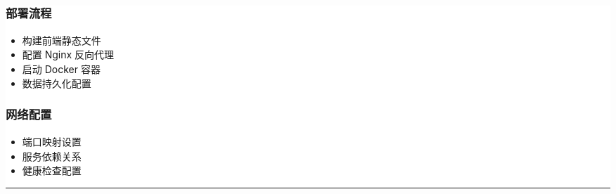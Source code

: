   <div class="space-y-4">
    <div class="bg-gradient-to-br from-blue-50 to-blue-100 p-4 rounded-lg shadow-lg">
      <h3 class="text-lg font-semibold text-blue-700 mb-2 flex items-center">
        <div class="w-1 h-6 bg-blue-500 rounded mr-2"></div>
        部署流程
      </h3>
      <div class="bg-white p-3 rounded-lg shadow-sm">
        <ul class="space-y-1 text-sm text-gray-700">
          <li class="flex items-start">
            <span class="w-1.5 h-1.5 bg-blue-400 rounded-full mt-1.5 mr-1.5"></span>
            <span>构建前端静态文件</span>
          </li>
          <li class="flex items-start">
            <span class="w-1.5 h-1.5 bg-blue-400 rounded-full mt-1.5 mr-1.5"></span>
            <span>配置 Nginx 反向代理</span>
          </li>
          <li class="flex items-start">
            <span class="w-1.5 h-1.5 bg-blue-400 rounded-full mt-1.5 mr-1.5"></span>
            <span>启动 Docker 容器</span>
          </li>
          <li class="flex items-start">
            <span class="w-1.5 h-1.5 bg-blue-400 rounded-full mt-1.5 mr-1.5"></span>
            <span>数据持久化配置</span>
          </li>
        </ul>
      </div>
    </div>
    <div class="bg-gradient-to-br from-green-50 to-green-100 p-4 rounded-lg shadow-lg">
      <h3 class="text-lg font-semibold text-green-700 mb-2 flex items-center">
        <div class="w-1 h-6 bg-green-500 rounded mr-2"></div>
        网络配置
      </h3>
      <div class="bg-white p-3 rounded-lg shadow-sm">
        <ul class="space-y-1 text-sm text-gray-700">
          <li class="flex items-start">
            <span class="w-1.5 h-1.5 bg-green-400 rounded-full mt-1.5 mr-1.5"></span>
            <span>端口映射设置</span>
          </li>
          <li class="flex items-start">
            <span class="w-1.5 h-1.5 bg-green-400 rounded-full mt-1.5 mr-1.5"></span>
            <span>服务依赖关系</span>
          </li>
          <li class="flex items-start">
            <span class="w-1.5 h-1.5 bg-green-400 rounded-full mt-1.5 mr-1.5"></span>
            <span>健康检查配置</span>
          </li>
        </ul>
      </div>
    </div>
  </div>
</div>

---